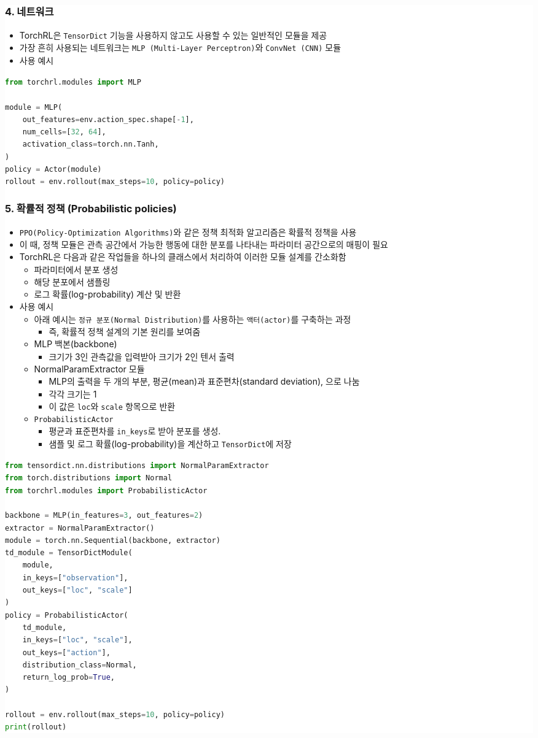 ### 4. 네트워크
- TorchRL은 `TensorDict` 기능을 사용하지 않고도 사용할 수 있는 일반적인 모듈을 제공
- 가장 흔히 사용되는 네트워크는 `MLP (Multi-Layer Perceptron)`와 `ConvNet (CNN)` 모듈
- 사용 예시

```python
from torchrl.modules import MLP

module = MLP(
    out_features=env.action_spec.shape[-1],
    num_cells=[32, 64],
    activation_class=torch.nn.Tanh,
)
policy = Actor(module)
rollout = env.rollout(max_steps=10, policy=policy)
```

### 5. 확률적 정책 (Probabilistic policies)
- `PPO(Policy-Optimization Algorithms)`와 같은 정책 최적화 알고리즘은 확률적 정책을 사용
- 이 때, 정책 모듈은 관측 공간에서 가능한 행동에 대한 분포를 나타내는 파라미터 공간으로의 매핑이 필요
- TorchRL은 다음과 같은 작업들을 하나의 클래스에서 처리하여 이러한 모듈 설계를 간소화함
    - 파라미터에서 분포 생성
	- 해당 분포에서 샘플링
	- 로그 확률(log-probability) 계산 및 반환
- 사용 예시
    - 아래 예시는 `정규 분포(Normal Distribution)`를 사용하는 `액터(actor)`를 구축하는 과정
        - 즉, 확률적 정책 설계의 기본 원리를 보여줌
    - MLP 백본(backbone)
	    - 크기가 3인 관측값을 입력받아 크기가 2인 텐서 출력
	- NormalParamExtractor 모듈
	    - MLP의 출력을 두 개의 부분, 평균(mean)과 표준편차(standard deviation), 으로 나눔
	    - 각각 크기는 1
        - 이 값은 `loc`와 `scale` 항목으로 반환
	- `ProbabilisticActor`
	    - 평균과 표준편차를 `in_keys`로 받아 분포를 생성.
	    - 샘플 및 로그 확률(log-probability)을 계산하고 `TensorDict`에 저장

```python
from tensordict.nn.distributions import NormalParamExtractor
from torch.distributions import Normal
from torchrl.modules import ProbabilisticActor

backbone = MLP(in_features=3, out_features=2)
extractor = NormalParamExtractor()
module = torch.nn.Sequential(backbone, extractor)
td_module = TensorDictModule(
    module, 
    in_keys=["observation"],
    out_keys=["loc", "scale"]
)
policy = ProbabilisticActor(
    td_module,
    in_keys=["loc", "scale"],
    out_keys=["action"],
    distribution_class=Normal,
    return_log_prob=True,
)

rollout = env.rollout(max_steps=10, policy=policy)
print(rollout)
```
